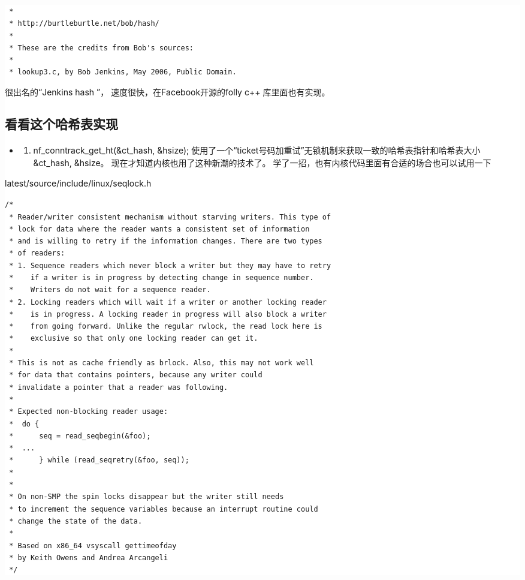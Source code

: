 ```text
 *
 * http://burtleburtle.net/bob/hash/
 *
 * These are the credits from Bob's sources:
 *
 * lookup3.c, by Bob Jenkins, May 2006, Public Domain.
```
很出名的“Jenkins hash ”， 速度很快，在Facebook开源的folly c++ 库里面也有实现。







看看这个哈希表实现
------------------


* 1. nf_conntrack_get_ht(&ct_hash, &hsize);
使用了一个“ticket号码加重试”无锁机制来获取一致的哈希表指针和哈希表大小  &ct_hash, &hsize。
现在才知道内核也用了这种新潮的技术了。 学了一招，也有内核代码里面有合适的场合也可以试用一下

latest/source/include/linux/seqlock.h
```
/*
 * Reader/writer consistent mechanism without starving writers. This type of
 * lock for data where the reader wants a consistent set of information
 * and is willing to retry if the information changes. There are two types
 * of readers:
 * 1. Sequence readers which never block a writer but they may have to retry
 *    if a writer is in progress by detecting change in sequence number.
 *    Writers do not wait for a sequence reader.
 * 2. Locking readers which will wait if a writer or another locking reader
 *    is in progress. A locking reader in progress will also block a writer
 *    from going forward. Unlike the regular rwlock, the read lock here is
 *    exclusive so that only one locking reader can get it.
 *
 * This is not as cache friendly as brlock. Also, this may not work well
 * for data that contains pointers, because any writer could
 * invalidate a pointer that a reader was following.
 *
 * Expected non-blocking reader usage:
 * 	do {
 *	    seq = read_seqbegin(&foo);
 * 	...
 *      } while (read_seqretry(&foo, seq));
 *
 *
 * On non-SMP the spin locks disappear but the writer still needs
 * to increment the sequence variables because an interrupt routine could
 * change the state of the data.
 *
 * Based on x86_64 vsyscall gettimeofday 
 * by Keith Owens and Andrea Arcangeli
 */

```
